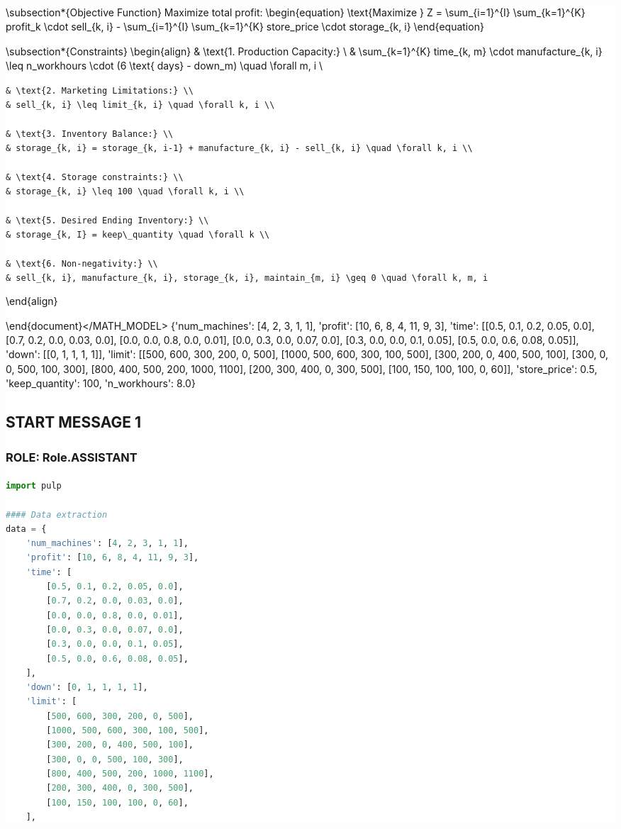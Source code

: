 \subsection*{Objective Function}
Maximize total profit:
\begin{equation}
    \text{Maximize } Z = \sum_{i=1}^{I} \sum_{k=1}^{K} profit_k \cdot sell_{k, i} - \sum_{i=1}^{I} \sum_{k=1}^{K} store\_price \cdot storage_{k, i}
\end{equation}

\subsection*{Constraints}
\begin{align}
    & \text{1. Production Capacity:} \\
    & \sum_{k=1}^{K} time_{k, m} \cdot manufacture_{k, i} \leq n\_workhours \cdot (6 \text{ days} - down_m) \quad \forall m, i \\
    
    & \text{2. Marketing Limitations:} \\
    & sell_{k, i} \leq limit_{k, i} \quad \forall k, i \\
    
    & \text{3. Inventory Balance:} \\
    & storage_{k, i} = storage_{k, i-1} + manufacture_{k, i} - sell_{k, i} \quad \forall k, i \\
    
    & \text{4. Storage constraints:} \\
    & storage_{k, i} \leq 100 \quad \forall k, i \\
    
    & \text{5. Desired Ending Inventory:} \\
    & storage_{k, I} = keep\_quantity \quad \forall k \\
    
    & \text{6. Non-negativity:} \\
    & sell_{k, i}, manufacture_{k, i}, storage_{k, i}, maintain_{m, i} \geq 0 \quad \forall k, m, i
\end{align}

\end{document}</MATH_MODEL>
<DATA>
{'num_machines': [4, 2, 3, 1, 1], 'profit': [10, 6, 8, 4, 11, 9, 3], 'time': [[0.5, 0.1, 0.2, 0.05, 0.0], [0.7, 0.2, 0.0, 0.03, 0.0], [0.0, 0.0, 0.8, 0.0, 0.01], [0.0, 0.3, 0.0, 0.07, 0.0], [0.3, 0.0, 0.0, 0.1, 0.05], [0.5, 0.0, 0.6, 0.08, 0.05]], 'down': [[0, 1, 1, 1, 1]], 'limit': [[500, 600, 300, 200, 0, 500], [1000, 500, 600, 300, 100, 500], [300, 200, 0, 400, 500, 100], [300, 0, 0, 500, 100, 300], [800, 400, 500, 200, 1000, 1100], [200, 300, 400, 0, 300, 500], [100, 150, 100, 100, 0, 60]], 'store_price': 0.5, 'keep_quantity': 100, 'n_workhours': 8.0}</DATA>


## START MESSAGE 1 
### ROLE: Role.ASSISTANT
```python
import pulp

#### Data extraction
data = {
    'num_machines': [4, 2, 3, 1, 1],
    'profit': [10, 6, 8, 4, 11, 9, 3],
    'time': [
        [0.5, 0.1, 0.2, 0.05, 0.0],
        [0.7, 0.2, 0.0, 0.03, 0.0],
        [0.0, 0.0, 0.8, 0.0, 0.01],
        [0.0, 0.3, 0.0, 0.07, 0.0],
        [0.3, 0.0, 0.0, 0.1, 0.05],
        [0.5, 0.0, 0.6, 0.08, 0.05],
    ],
    'down': [0, 1, 1, 1, 1],
    'limit': [
        [500, 600, 300, 200, 0, 500],
        [1000, 500, 600, 300, 100, 500],
        [300, 200, 0, 400, 500, 100],
        [300, 0, 0, 500, 100, 300],
        [800, 400, 500, 200, 1000, 1100],
        [200, 300, 400, 0, 300, 500],
        [100, 150, 100, 100, 0, 60],
    ],
```